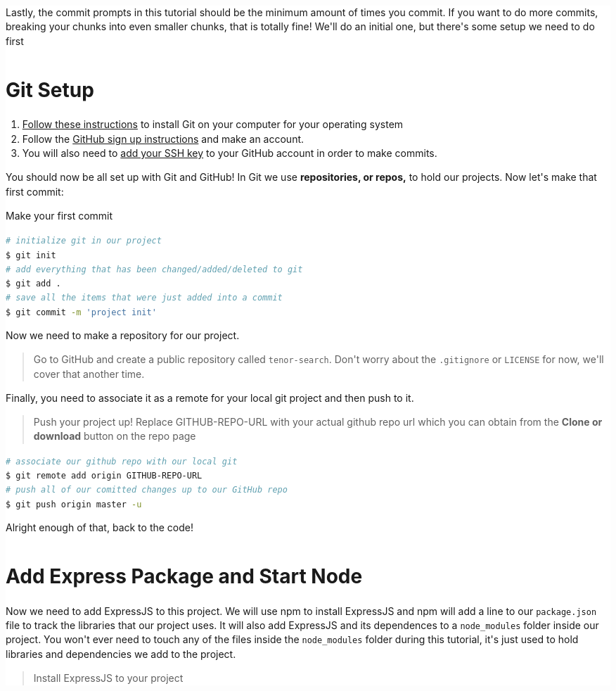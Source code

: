 Lastly, the commit prompts in this tutorial should be the minimum amount of times you commit. If you want to do more commits, breaking your chunks into even smaller chunks, that is totally fine! We'll do an initial one, but there's some setup we need to do first

# Git Setup

1. [Follow these instructions](https://git-scm.com/book/en/v1/Getting-Started-Installing-Git) to install Git on your computer for your operating system
1. Follow the [GitHub sign up instructions](https://github.com/) and make an account.
1. You will also need to [add your SSH key](https://help.github.com/en/articles/adding-a-new-ssh-key-to-your-github-account) to your GitHub account in order to make commits.

You should now be all set up with Git and GitHub! In Git we use **repositories, or repos,** to hold our projects. Now let's make that first commit:

Make your first commit

```bash
# initialize git in our project
$ git init
# add everything that has been changed/added/deleted to git
$ git add .
# save all the items that were just added into a commit
$ git commit -m 'project init'
```

Now we need to make a repository for our project.

> Go to GitHub and create a public repository called `tenor-search`. Don't worry about the `.gitignore` or `LICENSE` for now, we'll cover that another time.

Finally, you need to associate it as a remote for your local git project and then push to it.

> Push your project up! Replace GITHUB-REPO-URL with your actual github repo url which you can obtain from the **Clone or download** button on the repo page

```bash
# associate our github repo with our local git
$ git remote add origin GITHUB-REPO-URL
# push all of our comitted changes up to our GitHub repo
$ git push origin master -u
```

Alright enough of that, back to the code!

# Add Express Package and Start Node

Now we need to add ExpressJS to this project. We will use npm to install ExpressJS and npm will add a line to our `package.json` file to track the libraries that our project uses. It will also add ExpressJS and its dependences to a `node_modules` folder inside our project. You won't ever need to touch any of the files inside the `node_modules` folder during this tutorial, it's just used to hold libraries and dependencies we add to the project.

> Install ExpressJS to your project
